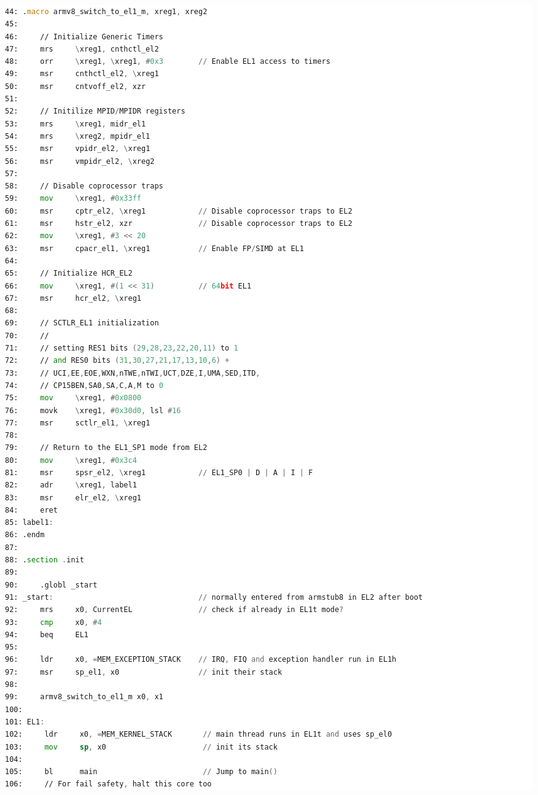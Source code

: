 ```asm
44: .macro armv8_switch_to_el1_m, xreg1, xreg2
45: 
46:     // Initialize Generic Timers
47:     mrs     \xreg1, cnthctl_el2
48:     orr     \xreg1, \xreg1, #0x3        // Enable EL1 access to timers
49:     msr     cnthctl_el2, \xreg1
50:     msr     cntvoff_el2, xzr
51: 
52:     // Initilize MPID/MPIDR registers
53:     mrs     \xreg1, midr_el1
54:     mrs     \xreg2, mpidr_el1
55:     msr     vpidr_el2, \xreg1
56:     msr     vmpidr_el2, \xreg2
57: 
58:     // Disable coprocessor traps
59:     mov     \xreg1, #0x33ff
60:     msr     cptr_el2, \xreg1            // Disable coprocessor traps to EL2
61:     msr     hstr_el2, xzr               // Disable coprocessor traps to EL2
62:     mov     \xreg1, #3 << 20
63:     msr     cpacr_el1, \xreg1           // Enable FP/SIMD at EL1
64: 
65:     // Initialize HCR_EL2
66:     mov     \xreg1, #(1 << 31)          // 64bit EL1
67:     msr     hcr_el2, \xreg1
68: 
69:     // SCTLR_EL1 initialization
70:     //
71:     // setting RES1 bits (29,28,23,22,20,11) to 1
72:     // and RES0 bits (31,30,27,21,17,13,10,6) +
73:     // UCI,EE,EOE,WXN,nTWE,nTWI,UCT,DZE,I,UMA,SED,ITD,
74:     // CP15BEN,SA0,SA,C,A,M to 0
75:     mov     \xreg1, #0x0800
76:     movk    \xreg1, #0x30d0, lsl #16
77:     msr     sctlr_el1, \xreg1
78: 
79:     // Return to the EL1_SP1 mode from EL2
80:     mov     \xreg1, #0x3c4
81:     msr     spsr_el2, \xreg1            // EL1_SP0 | D | A | I | F
82:     adr     \xreg1, label1
83:     msr     elr_el2, \xreg1
84:     eret
85: label1:
86: .endm
87: 
88: .section .init
89: 
90:     .globl _start
91: _start:                                 // normally entered from armstub8 in EL2 after boot
92:     mrs     x0, CurrentEL               // check if already in EL1t mode?
93:     cmp     x0, #4
94:     beq     EL1
95: 
96:     ldr     x0, =MEM_EXCEPTION_STACK    // IRQ, FIQ and exception handler run in EL1h
97:     msr     sp_el1, x0                  // init their stack
98: 
99:     armv8_switch_to_el1_m x0, x1
100: 
101: EL1:
102:     ldr     x0, =MEM_KERNEL_STACK       // main thread runs in EL1t and uses sp_el0
103:     mov     sp, x0                      // init its stack
104: 
105:     bl      main                        // Jump to main()
106:     // For fail safety, halt this core too
```